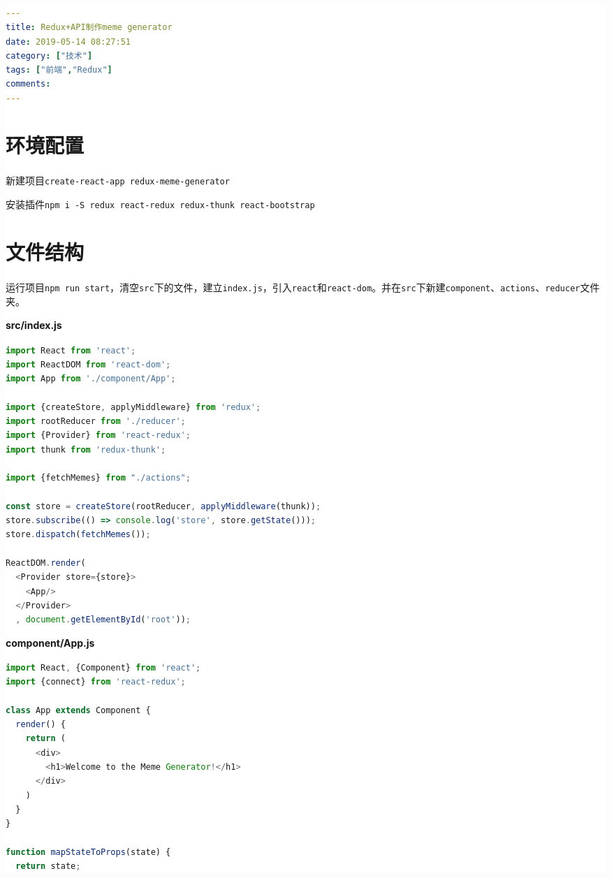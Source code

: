```yaml
---
title: Redux+API制作meme generator
date: 2019-05-14 08:27:51
category: ["技术"]
tags: ["前端","Redux"]
comments:
---
```


# 环境配置 #

新建项目`create-react-app redux-meme-generator`

安装插件`npm i -S redux react-redux redux-thunk react-bootstrap`



# 文件结构 #

运行项目`npm run start`，清空`src`下的文件，建立`index.js`，引入`react`和`react-dom`。并在`src`下新建`component`、`actions`、`reducer`文件夹。

**src/index.js**

```javascript
import React from 'react';
import ReactDOM from 'react-dom';
import App from './component/App';

import {createStore, applyMiddleware} from 'redux';
import rootReducer from './reducer';
import {Provider} from 'react-redux';
import thunk from 'redux-thunk';

import {fetchMemes} from "./actions";

const store = createStore(rootReducer, applyMiddleware(thunk));
store.subscribe(() => console.log('store', store.getState()));
store.dispatch(fetchMemes());

ReactDOM.render(
  <Provider store={store}>
    <App/>
  </Provider>
  , document.getElementById('root'));
```

**component/App.js**

```javascript
import React, {Component} from 'react';
import {connect} from 'react-redux';

class App extends Component {
  render() {
    return (
      <div>
        <h1>Welcome to the Meme Generator!</h1>
      </div>
    )
  }
}

function mapStateToProps(state) {
  return state;
```